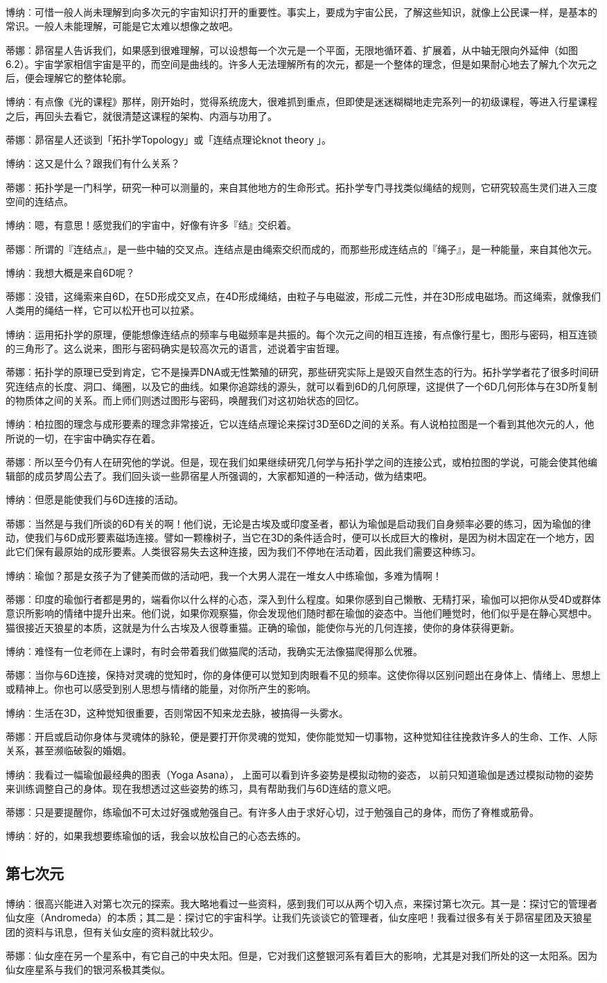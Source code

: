 博纳︰可惜一般人尚未理解到向多次元的宇宙知识打开的重要性。事实上，要成为宇宙公民，了解这些知识，就像上公民课一样，是基本的常识。一般人未能理解，可能是它太难以想像之故吧。

蒂娜︰昴宿星人告诉我们，如果感到很难理解，可以设想每一个次元是一个平面，无限地循环着、扩展着，从中轴无限向外延伸（如图 6.2）。宇宙学家相信宇宙是平的，而空间是曲线的。许多人无法理解所有的次元，都是一个整体的理念，但是如果耐心地去了解九个次元之后，便会理解它的整体轮廓。

博纳︰有点像《光的课程》那样，刚开始时，觉得系统庞大，很难抓到重点，但即使是迷迷糊糊地走完系列一的初级课程，等进入行星课程之后，再回头去看它，就很清楚这课程的架构、内涵与功用了。

蒂娜︰昴宿星人还谈到「拓扑学Topology」或「连结点理论knot theory 」。

博纳︰这又是什么？跟我们有什么关系？

蒂娜︰拓扑学是一门科学，研究一种可以测量的，来自其他地方的生命形式。拓扑学专门寻找类似绳结的规则，它研究较高生灵们进入三度空间的连结点。

博纳︰嗯，有意思！感觉我们的宇宙中，好像有许多『结』交织着。

蒂娜︰所谓的『连结点』，是一些中轴的交叉点。连结点是由绳索交织而成的，而那些形成连结点的『绳子』，是一种能量，来自其他次元。

博纳︰我想大概是来自6D呢？

蒂娜︰没错，这绳索来自6D，在5D形成交叉点，在4D形成绳结，由粒子与电磁波，形成二元性，并在3D形成电磁场。而这绳索，就像我们人类用的绳结一样，它可以松开也可以拉紧。

博纳︰运用拓扑学的原理，便能想像连结点的频率与电磁频率是共振的。每个次元之间的相互连接，有点像行星七，图形与密码，相互连锁的三角形了。这么说来，图形与密码确实是较高次元的语言，述说着宇宙哲理。

蒂娜︰拓扑学的原理已受到肯定，它不是操弄DNA或无性繁殖的研究，那些研究实际上是毁灭自然生态的行为。拓扑学学者花了很多时间研究连结点的长度、洞口、绳圈，以及它的曲线。如果你追踪线的源头，就可以看到6D的几何原理，这提供了一个6D几何形体与在3D所复制的物质体之间的关系。而上师们则透过图形与密码，唤醒我们对这初始状态的回忆。

博纳︰柏拉图的理念与成形要素的理念非常接近，它以连结点理论来探讨3D至6D之间的关系。有人说柏拉图是一个看到其他次元的人，他所说的一切，在宇宙中确实存在着。

蒂娜︰所以至今仍有人在研究他的学说。但是，现在我们如果继续研究几何学与拓扑学之间的连接公式，或柏拉图的学说，可能会使其他编辑部的成员梦周公去了。我们回头谈一些昴宿星人所强调的，大家都知道的一种活动，做为结束吧。

博纳︰但愿是能使我们与6D连接的活动。

蒂娜︰当然是与我们所谈的6D有关的啊！他们说，无论是古埃及或印度圣者，都认为瑜伽是启动我们自身频率必要的练习，因为瑜伽的律动，使我们与6D成形要素磁场连接。譬如一颗橡树子，当它在3D的条件适合时，便可以长成巨大的橡树，是因为树木固定在一个地方，因此它们保有最原始的成形要素。人类很容易失去这种连接，因为我们不停地在活动着，因此我们需要这种练习。

博纳︰瑜伽？那是女孩子为了健美而做的活动吧，我一个大男人混在一堆女人中练瑜伽，多难为情啊！

蒂娜︰印度的瑜伽行者都是男的，端看你以什么样的心态，深入到什么程度。如果你感到自己懒散、无精打采，瑜伽可以把你从受4D或群体意识所影响的情绪中提升出来。他们说，如果你观察猫，你会发现他们随时都在瑜伽的姿态中。当他们睡觉时，他们似乎是在静心冥想中。猫很接近天狼星的本质，这就是为什么古埃及人很尊重猫。正确的瑜伽，能使你与光的几何连接，使你的身体获得更新。

博纳︰难怪有一位老师在上课时，有时会带着我们做猫爬的活动，我确实无法像猫爬得那么优雅。

蒂娜︰当你与6D连接，保持对灵魂的觉知时，你的身体便可以觉知到肉眼看不见的频率。这使你得以区别问题出在身体上、情绪上、思想上或精神上。你也可以感受到别人思想与情绪的能量，对你所产生的影响。

博纳︰生活在3D，这种觉知很重要，否则常因不知来龙去脉，被搞得一头雾水。

蒂娜︰开启或启动你身体与灵魂体的脉轮，便是要打开你灵魂的觉知，使你能觉知一切事物，这种觉知往往挽救许多人的生命、工作、人际关系，甚至濒临破裂的婚姻。

博纳︰我看过一幅瑜伽最经典的图表（Yoga Asana）， 上面可以看到许多姿势是模拟动物的姿态， 以前只知道瑜伽是透过模拟动物的姿势来训练调整自己的身体。现在我想透过这些姿势的练习，具有帮助我们与6D连结的意义吧。

蒂娜︰只是要提醒你，练瑜伽不可太过好强或勉强自己。有许多人由于求好心切，过于勉强自己的身体，而伤了脊椎或筋骨。

博纳︰好的，如果我想要练瑜伽的话，我会以放松自己的心态去练的。

## 第七次元

博纳︰很高兴能进入对第七次元的探索。我大略地看过一些资料，感到我们可以从两个切入点，来探讨第七次元。其一是：探讨它的管理者仙女座（Andromeda）的本质；其二是：探讨它的宇宙科学。让我们先谈谈它的管理者，仙女座吧！我看过很多有关于昴宿星团及天狼星团的资料与讯息，但有关仙女座的资料就比较少。

蒂娜︰仙女座在另一个星系中，有它自己的中央太阳。但是，它对我们这整银河系有着巨大的影响，尤其是对我们所处的这一太阳系。因为仙女座星系与我们的银河系极其类似。
